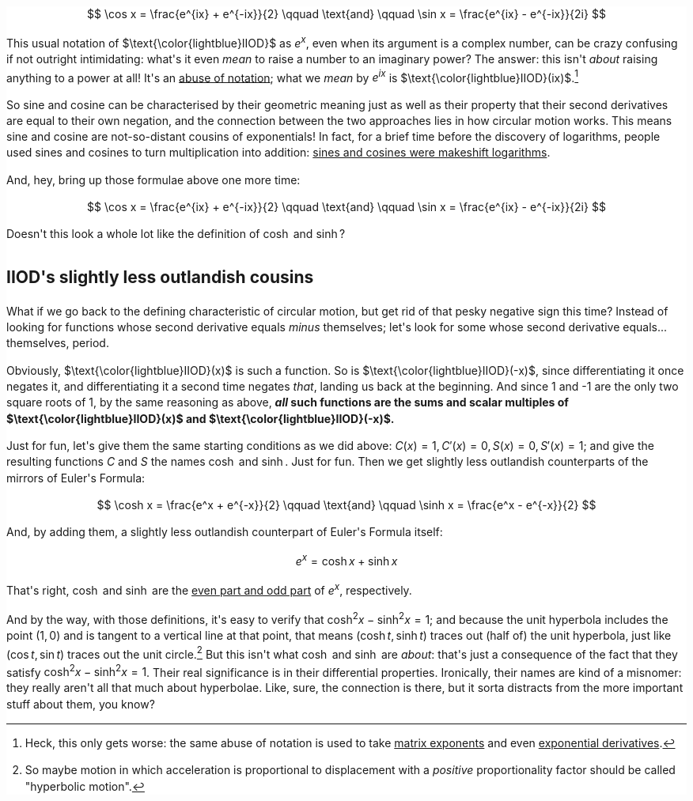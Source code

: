 $$
\cos x = \frac{e^{ix} + e^{-ix}}{2} \qquad \text{and} \qquad \sin x = \frac{e^{ix} - e^{-ix}}{2i}
$$

This usual notation of $\text{\color{lightblue}IIOD}$ as $e^x$, even when its argument is a complex number, can be crazy confusing if not outright intimidating: what's it even *mean* to raise a number to an imaginary power? The answer: this isn't *about* raising anything to a power at all! It's an [abuse of notation](https://en.wikipedia.org/wiki/Abuse_of_notation); what we *mean* by $e^{ix}$ is $\text{\color{lightblue}IIOD}(ix)$.[^5]

[^5]: Heck, this only gets worse: the same abuse of notation is used to take [matrix exponents](https://en.wikipedia.org/wiki/Matrix_exponential) and even [exponential derivatives](https://youtu.be/VI6ZlnkuxuA).

So sine and cosine can be characterised by their geometric meaning just as well as their property that their second derivatives are equal to their own negation, and the connection between the two approaches lies in how circular motion works. This means sine and cosine are not-so-distant cousins of exponentials! In fact, for a brief time before the discovery of logarithms, people used sines and cosines to turn multiplication into addition: [sines and cosines were makeshift logarithms](https://en.wikipedia.org/wiki/Prosthaphaeresis).

And, hey, bring up those formulae above one more time:

$$
\cos x = \frac{e^{ix} + e^{-ix}}{2} \qquad \text{and} \qquad \sin x = \frac{e^{ix} - e^{-ix}}{2i}
$$

Doesn't this look a whole lot like the definition of $\cosh$ and $\sinh$?

## IIOD's slightly less outlandish cousins

What if we go back to the defining characteristic of circular motion, but get rid of that pesky negative sign this time? Instead of looking for functions whose second derivative equals *minus* themselves; let's look for some whose second derivative equals... themselves, period.

Obviously, $\text{\color{lightblue}IIOD}(x)$ is such a function. So is $\text{\color{lightblue}IIOD}(-x)$, since differentiating it once negates it, and differentiating it a second time negates *that*, landing us back at the beginning. And since 1 and -1 are the only two square roots of 1, by the same reasoning as above, ***all* such functions are the sums and scalar multiples of $\text{\color{lightblue}IIOD}(x)$ and $\text{\color{lightblue}IIOD}(-x)$.**

Just for fun, let's give them the same starting conditions as we did above: $C(x) = 1, C'(x) = 0, S(x) = 0, S'(x) = 1$; and give the resulting functions $C$ and $S$ the names $\cosh$ and $\sinh$. Just for fun. Then we get slightly less outlandish counterparts of the mirrors of Euler's Formula:

$$
\cosh x = \frac{e^x + e^{-x}}{2} \qquad \text{and} \qquad \sinh x = \frac{e^x - e^{-x}}{2}
$$

And, by adding them, a slightly less outlandish counterpart of Euler's Formula itself:

$$
e^x = \cosh x + \sinh x
$$

That's right, $\cosh$ and $\sinh$ are the [even part and odd part](https://en.wikipedia.org/wiki/Even_and_odd_functions#Even%E2%80%93odd_decomposition) of $e^x$, respectively.

And by the way, with those definitions, it's easy to verify that $\cosh^2 x - \sinh^2 x = 1$; and because the unit hyperbola includes the point $(1, 0)$ and is tangent to a vertical line at that point, that means $(\cosh t, \sinh t)$ traces out (half of) the unit hyperbola, just like $(\cos t, \sin t)$ traces out the unit circle.[^6] But this isn't what $\cosh$ and $\sinh$ are *about*: that's just a consequence of the fact that they satisfy $\cosh^2 x - \sinh^2 x = 1$. Their real significance is in their differential properties. Ironically, their names are kind of a misnomer: they really aren't all that much about hyperbolae. Like, sure, the connection is there, but it sorta distracts from the more important stuff about them, you know?


[^1]: This sum does indeed converge for every $x$, so this function is indeed well-defined for all real numbers. There's probably several ways to verify this: here's one I came up with. First, I gotta spoil that those denominators are factorials: the summands are $\frac{x^n}{n!}$ for $n$ from 0 to infinity. (The factorials come from repeatedly applying the power rule; you multiply by $n$ but lower the exponent to $n - 1$, so next time you'll multiply by $n - 1$, and so on.) Note that $n!$, being $1 \cdot 2 \cdot 3 \cdot \ldots \cdot n$, is the same as the geometric mean of all the numbers from 1 to $n$, raised to the power $n$. As $n$ increases, that geometric mean increases without bound; in particular, it always eventually exceeds any fixed $x$. In fact, it even eventually exceeds $2x$; from that point onwards, $\frac{x^n}{n!}$ is always less than $\frac{x^n}{(2x)^n} = \left( \frac{1}{2} \right)^n$, so the rest of the terms from that point onwards are bounded from above by a geometric series with common ratio $\frac{1}{2}$. And we know that that series converges, so our original series also does. For large $x$ it can converge to something very big; after all, all we know is that *eventually* it'll turn to something smaller than a geometric series, and that "eventually" could take a very long time. But it will always be finite: the part before the Eventually will always have finitely many terms, and the part after the Eventually is always bounded by a geometric series.
[^2]: You could prove this by either repeating the argument from above with these generalisations, or with a neat succinct indirect proof: suppose there existed another function $f$ whose derivative was $\lambda$ times itself and which took the value $C$ at 0; then $\frac{1}{C} f(x/\lambda)$ would be a function other than $\text{\color{lightblue}IIOD}$ equal to its own derivative and taking the value 1 at 0, a contradiction.
[^3]: Exponentiation with a rational number can be defined relatively simply as $x^{p/q} = \sqrt[q]{x^p}$. Exponentiation with arbitrary *real* numbers, on the other hand, is a lot trickier to define. It basically requires proving that exponentiation is a continuous function (at every point except (0, 0)), and then "filling in the gaps". Illustratively, if for, say, $\sqrt{2}$, we pick some sequence $q_n$ of rational numbers that converges to it (say, 1, 1.4, 1.41, 1.414, ...), then the sequence $2^{q_n}$ will always converge to the same value no matter which sequence $q_n$ we picked: we define $2^{\sqrt{2}}$ to be that value.
[^4]: I don't have a handy, easy-to-understand proof for this, sadly, you'll have to take my word for it or look it up yourself if you feel up to it. It's basically a generalisation of what we saw above with $\text{\color{lightblue}IIOD}$, though, so you're not missing out on much.
[^6]: So maybe motion in which acceleration is proportional to displacement with a *positive* proportionality factor should be called "hyperbolic motion".